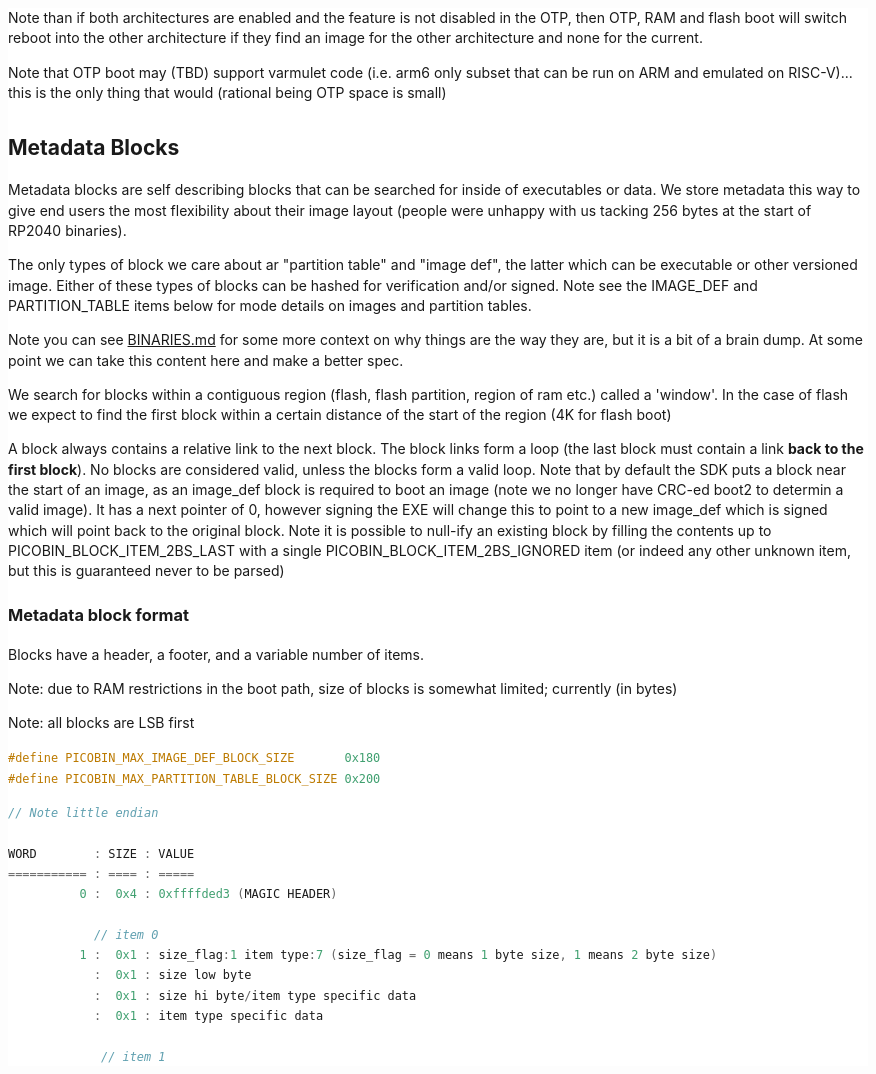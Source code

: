 Note than if both architectures are enabled and the feature is not disabled in the OTP, then OTP, RAM and flash boot 
will switch reboot into the other architecture if they find an image for the other architecture and none for the 
current. 

Note that OTP boot may (TBD) support varmulet code (i.e. arm6 only subset that can be run on ARM and emulated on 
RISC-V)... this is the only thing that would (rational being OTP space is small)

## Metadata Blocks

Metadata blocks are self describing blocks that can be searched for inside of executables or data. We store metadata this way
to give end users the most flexibility about their image layout (people were unhappy with us tacking 256 bytes at the start of RP2040 binaries).

The only types of block we care about ar "partition table" and "image def", the latter which can be executable or other versioned image. Either of these types of blocks can be hashed for verification and/or signed. Note see the IMAGE_DEF and PARTITION_TABLE items below for mode details on images and partition tables.

Note you can see [BINARIES.md](../spec/BINARIES.md) for some more context on why things are the way they are, but it is a bit of a brain dump. At some point we can take this content here and make a better spec.

We search for blocks within a contiguous region (flash, flash partition, region of ram etc.) called a 'window'. In the case of flash we expect to find the first block within a certain distance of the start of the region (4K for flash boot)

A block always contains a relative link to the next block. The block links form a loop (the last block must contain a link **back to the first block**). No blocks are considered valid, unless the blocks form a valid loop. Note that by default the SDK puts a block near the start of an image, as an image_def block is required to boot an image (note we no longer have CRC-ed boot2 to determin a valid image). It has a next pointer of 0, however signing the EXE will change this to point to a new image_def which is signed which will point back to the original block. Note it is possible to null-ify an existing block by filling the contents up to PICOBIN_BLOCK_ITEM_2BS_LAST with a single PICOBIN_BLOCK_ITEM_2BS_IGNORED item (or indeed any other unknown item, but this is guaranteed never to be parsed)

### Metadata block format

Blocks have a header, a footer, and a variable number of items.

Note: due to RAM restrictions in the boot path, size of blocks is somewhat limited; currently (in bytes)

Note: all blocks are LSB first

```c
#define PICOBIN_MAX_IMAGE_DEF_BLOCK_SIZE       0x180
#define PICOBIN_MAX_PARTITION_TABLE_BLOCK_SIZE 0x200
```
```c
// Note little endian

WORD        : SIZE : VALUE
=========== : ==== : ===== 
          0 :  0x4 : 0xffffded3 (MAGIC HEADER)
        
            // item 0
          1 :  0x1 : size_flag:1 item type:7 (size_flag = 0 means 1 byte size, 1 means 2 byte size)  
            :  0x1 : size low byte
            :  0x1 : size hi byte/item type specific data
            :  0x1 : item type specific data
          
             // item 1 
```